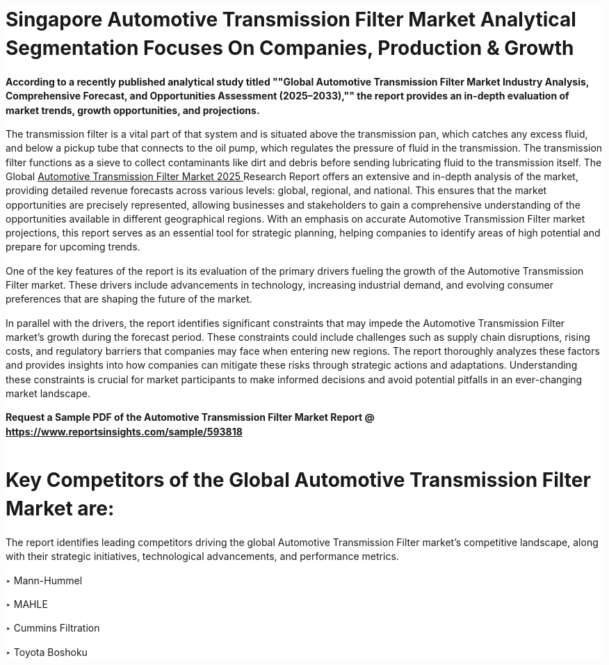 # Singapore Automotive Transmission Filter Market Analytical Segmentation Focuses On Companies, Production & Growth

<strong>According to a recently published analytical study titled ""Global Automotive Transmission Filter Market Industry Analysis, Comprehensive Forecast, and Opportunities Assessment (2025–2033),"" the report provides an in-depth evaluation of market trends, growth opportunities, and projections.</strong>

The transmission filter is a vital part of that system and is situated above the transmission pan, which catches any excess fluid, and below a pickup tube that connects to the oil pump, which regulates the pressure of fluid in the transmission. The transmission filter functions as a sieve to collect contaminants like dirt and debris before sending lubricating fluid to the transmission itself. The Global <a href=https://www.reportsinsights.com/sample/593818>Automotive Transmission Filter Market 2025 </a> Research Report offers an extensive and in-depth analysis of the market, providing detailed revenue forecasts across various levels: global, regional, and national. This ensures that the market opportunities are precisely represented, allowing businesses and stakeholders to gain a comprehensive understanding of the opportunities available in different geographical regions. With an emphasis on accurate Automotive Transmission Filter market projections, this report serves as an essential tool for strategic planning, helping companies to identify areas of high potential and prepare for upcoming trends.

One of the key features of the report is its evaluation of the primary drivers fueling the growth of the Automotive Transmission Filter market. These drivers include advancements in technology, increasing industrial demand, and evolving consumer preferences that are shaping the future of the market. 

In parallel with the drivers, the report identifies significant constraints that may impede the Automotive Transmission Filter market’s growth during the forecast period. These constraints could include challenges such as supply chain disruptions, rising costs, and regulatory barriers that companies may face when entering new regions. The report thoroughly analyzes these factors and provides insights into how companies can mitigate these risks through strategic actions and adaptations. Understanding these constraints is crucial for market participants to make informed decisions and avoid potential pitfalls in an ever-changing market landscape.

<strong>Request a Sample PDF of the Automotive Transmission Filter Market Report </strong><strong>@<a href=https://www.reportsinsights.com/sample/593818> https://www.reportsinsights.com/sample/593818</a></strong></font>

# <strong>Key Competitors of the Global Automotive Transmission Filter Market are:</strong>

The report identifies leading competitors driving the global Automotive Transmission Filter market’s competitive landscape, along with their strategic initiatives, technological advancements, and performance metrics.

‣ Mann-Hummel

‣ MAHLE

‣ Cummins Filtration

‣ Toyota Boshoku
